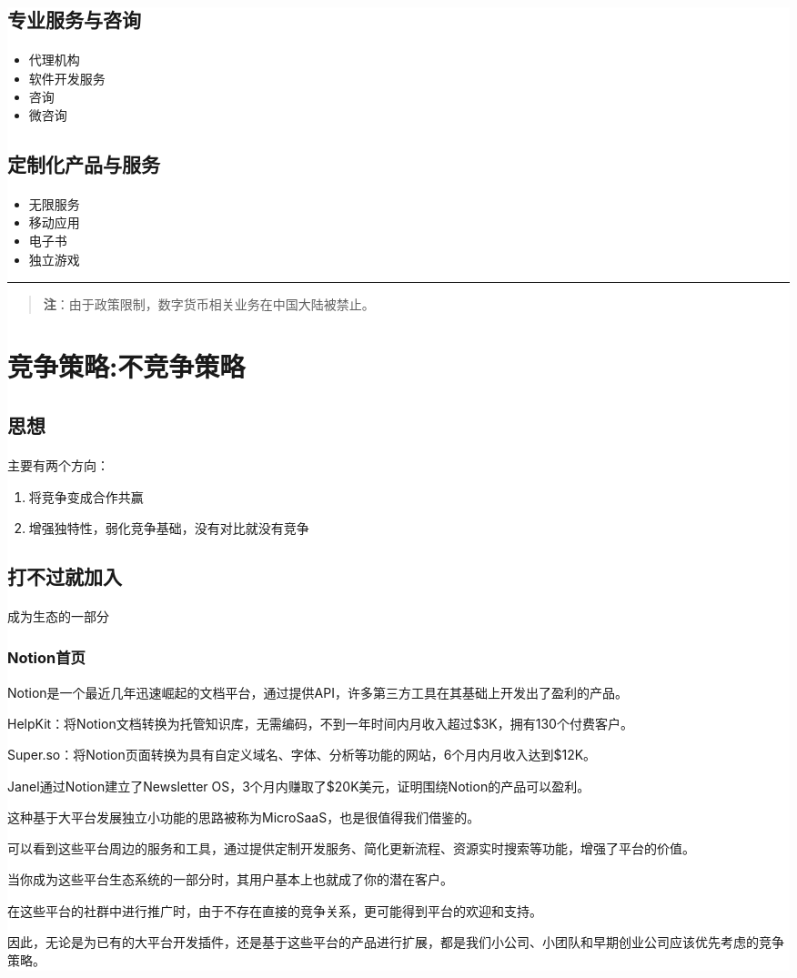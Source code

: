 ## 专业服务与咨询
- 代理机构  
- 软件开发服务  
- 咨询  
- 微咨询  

## 定制化产品与服务
- 无限服务  
- 移动应用  
- 电子书  
- 独立游戏  

---

> **注**：由于政策限制，数字货币相关业务在中国大陆被禁止。



# 竞争策略:不竞争策略

## 思想

主要有两个方向：

1. 将竞争变成合作共赢

2. 增强独特性，弱化竞争基础，没有对比就没有竞争


## 打不过就加入

成为生态的一部分

### Notion首页

Notion是一个最近几年迅速崛起的文档平台，通过提供API，许多第三方工具在其基础上开发出了盈利的产品。

HelpKit：将Notion文档转换为托管知识库，无需编码，不到一年时间内月收入超过$3K，拥有130个付费客户。

Super.so：将Notion页面转换为具有自定义域名、字体、分析等功能的网站，6个月内月收入达到$12K。

Janel通过Notion建立了Newsletter OS，3个月内赚取了$20K美元，证明围绕Notion的产品可以盈利。

这种基于大平台发展独立小功能的思路被称为MicroSaaS，也是很值得我们借鉴的。


可以看到这些平台周边的服务和工具，通过提供定制开发服务、简化更新流程、资源实时搜索等功能，增强了平台的价值。

当你成为这些平台生态系统的一部分时，其用户基本上也就成了你的潜在客户。

在这些平台的社群中进行推广时，由于不存在直接的竞争关系，更可能得到平台的欢迎和支持。

因此，无论是为已有的大平台开发插件，还是基于这些平台的产品进行扩展，都是我们小公司、小团队和早期创业公司应该优先考虑的竞争策略。


